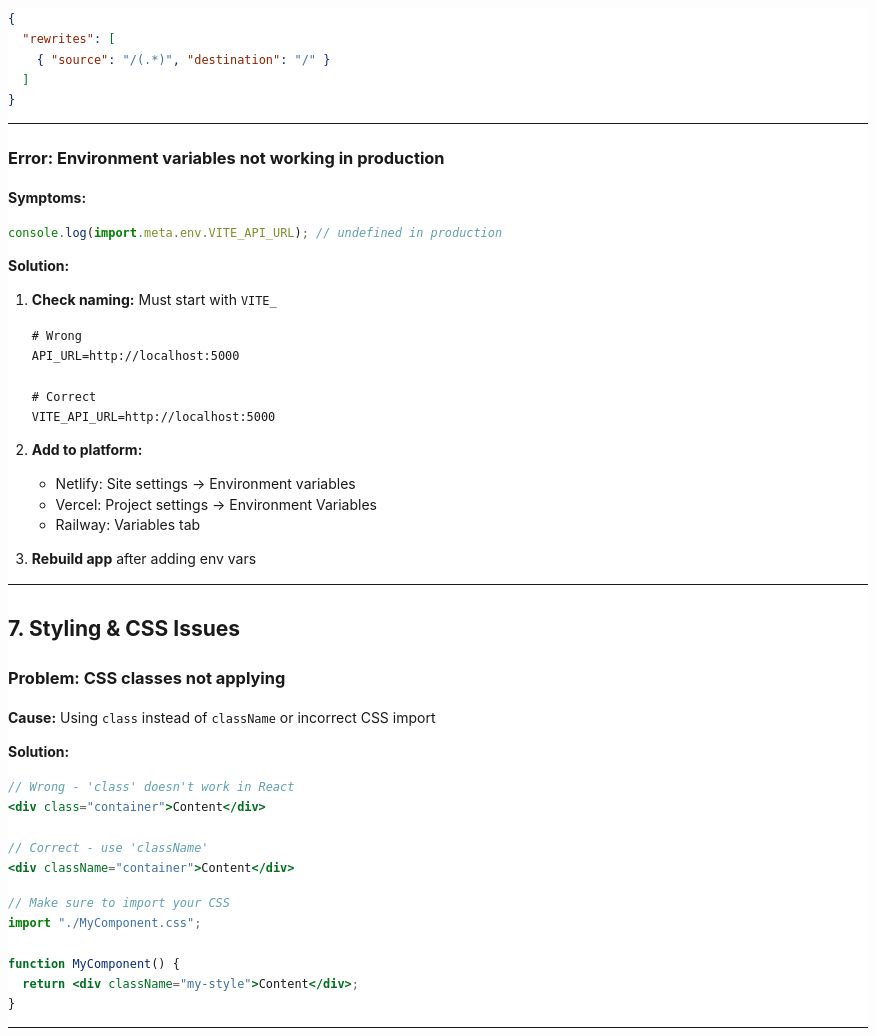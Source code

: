 ```json
{
  "rewrites": [
    { "source": "/(.*)", "destination": "/" }
  ]
}
```

---

### Error: Environment variables not working in production

**Symptoms:**

```jsx
console.log(import.meta.env.VITE_API_URL); // undefined in production
```

**Solution:**

1. **Check naming:** Must start with `VITE_`
   ```env
   # Wrong
   API_URL=http://localhost:5000

   # Correct
   VITE_API_URL=http://localhost:5000
   ```

2. **Add to platform:**
   - Netlify: Site settings → Environment variables
   - Vercel: Project settings → Environment Variables
   - Railway: Variables tab

3. **Rebuild app** after adding env vars

---

## 7. Styling & CSS Issues

### Problem: CSS classes not applying

**Cause:** Using `class` instead of `className` or incorrect CSS import

**Solution:**

```jsx
// Wrong - 'class' doesn't work in React
<div class="container">Content</div>

// Correct - use 'className'
<div className="container">Content</div>
```

```jsx
// Make sure to import your CSS
import "./MyComponent.css";

function MyComponent() {
  return <div className="my-style">Content</div>;
}
```

---